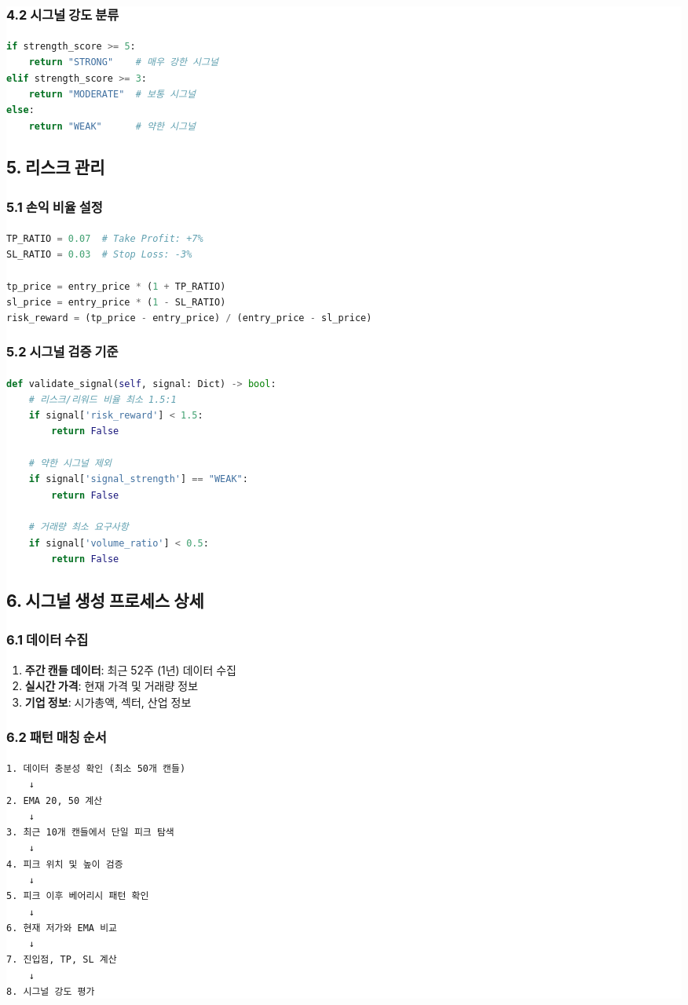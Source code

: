 ### 4.2 시그널 강도 분류
```python
if strength_score >= 5:
    return "STRONG"    # 매우 강한 시그널
elif strength_score >= 3:
    return "MODERATE"  # 보통 시그널
else:
    return "WEAK"      # 약한 시그널
```

## 5. 리스크 관리

### 5.1 손익 비율 설정
```python
TP_RATIO = 0.07  # Take Profit: +7%
SL_RATIO = 0.03  # Stop Loss: -3%

tp_price = entry_price * (1 + TP_RATIO)
sl_price = entry_price * (1 - SL_RATIO)
risk_reward = (tp_price - entry_price) / (entry_price - sl_price)
```

### 5.2 시그널 검증 기준
```python
def validate_signal(self, signal: Dict) -> bool:
    # 리스크/리워드 비율 최소 1.5:1
    if signal['risk_reward'] < 1.5:
        return False
    
    # 약한 시그널 제외
    if signal['signal_strength'] == "WEAK":
        return False
    
    # 거래량 최소 요구사항
    if signal['volume_ratio'] < 0.5:
        return False
```

## 6. 시그널 생성 프로세스 상세

### 6.1 데이터 수집
1. **주간 캔들 데이터**: 최근 52주 (1년) 데이터 수집
2. **실시간 가격**: 현재 가격 및 거래량 정보
3. **기업 정보**: 시가총액, 섹터, 산업 정보

### 6.2 패턴 매칭 순서
```
1. 데이터 충분성 확인 (최소 50개 캔들)
    ↓
2. EMA 20, 50 계산
    ↓
3. 최근 10개 캔들에서 단일 피크 탐색
    ↓
4. 피크 위치 및 높이 검증
    ↓
5. 피크 이후 베어리시 패턴 확인
    ↓
6. 현재 저가와 EMA 비교
    ↓
7. 진입점, TP, SL 계산
    ↓
8. 시그널 강도 평가
```